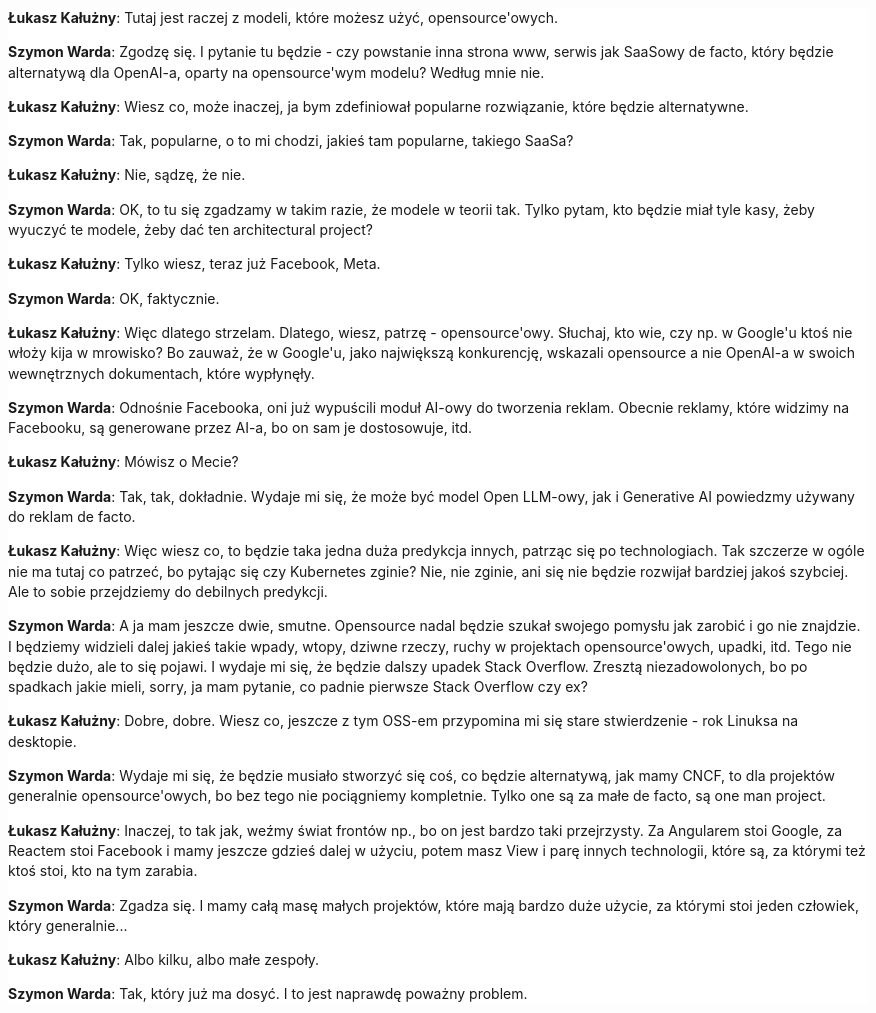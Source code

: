 **Łukasz Kałużny**: Tutaj jest raczej z modeli, które możesz użyć, opensource'owych.

**Szymon Warda**: Zgodzę się. I pytanie tu będzie - czy powstanie inna strona www, serwis jak SaaSowy de facto, który będzie alternatywą dla OpenAI-a, oparty na opensource'wym modelu? Według mnie nie.

**Łukasz Kałużny**: Wiesz co, może inaczej, ja bym zdefiniował popularne rozwiązanie, które będzie alternatywne.

**Szymon Warda**: Tak, popularne, o to mi chodzi, jakieś tam popularne, takiego SaaSa?

**Łukasz Kałużny**: Nie, sądzę, że nie.

**Szymon Warda**: OK, to tu się zgadzamy w takim razie, że modele w teorii tak. Tylko pytam, kto będzie miał tyle kasy, żeby wyuczyć te modele, żeby dać ten architectural project?

**Łukasz Kałużny**: Tylko wiesz, teraz już Facebook, Meta.

**Szymon Warda**: OK, faktycznie.

**Łukasz Kałużny**: Więc dlatego strzelam. Dlatego, wiesz, patrzę - opensource'owy. Słuchaj, kto wie, czy np. w Google'u ktoś nie włoży kija w mrowisko? Bo zauważ, że w Google'u, jako największą konkurencję, wskazali opensource a nie OpenAI-a w swoich wewnętrznych dokumentach, które wypłynęły.

**Szymon Warda**: Odnośnie Facebooka, oni już wypuścili moduł AI-owy do tworzenia reklam. Obecnie reklamy, które widzimy na Facebooku, są generowane przez AI-a, bo on sam je dostosowuje, itd.

**Łukasz Kałużny**: Mówisz o Mecie?

**Szymon Warda**: Tak, tak, dokładnie. Wydaje mi się, że może być model Open LLM-owy, jak i Generative AI powiedzmy używany do reklam de facto.

**Łukasz Kałużny**: Więc wiesz co, to będzie taka jedna duża predykcja innych, patrząc się po technologiach. Tak szczerze w ogóle nie ma tutaj co patrzeć, bo pytając się czy Kubernetes zginie? Nie, nie zginie, ani się nie będzie rozwijał bardziej jakoś szybciej. Ale to sobie przejdziemy do debilnych predykcji.

**Szymon Warda**: A ja mam jeszcze dwie, smutne. Opensource nadal będzie szukał swojego pomysłu jak zarobić i go nie znajdzie. I będziemy widzieli dalej jakieś takie wpady, wtopy, dziwne rzeczy, ruchy w projektach opensource'owych, upadki, itd. Tego nie będzie dużo, ale to się pojawi. I wydaje mi się, że będzie dalszy upadek Stack Overflow. Zresztą niezadowolonych, bo po spadkach jakie mieli, sorry, ja mam pytanie, co padnie pierwsze Stack Overflow czy ex?

**Łukasz Kałużny**: Dobre, dobre. Wiesz co, jeszcze z tym OSS-em przypomina mi się stare stwierdzenie - rok Linuksa na desktopie.

**Szymon Warda**: Wydaje mi się, że będzie musiało stworzyć się coś, co będzie alternatywą, jak mamy CNCF, to dla projektów generalnie opensource'owych, bo bez tego nie pociągniemy kompletnie. Tylko one są za małe de facto, są one man project.

**Łukasz Kałużny**: Inaczej, to tak jak, weźmy świat frontów np., bo on jest bardzo taki przejrzysty. Za Angularem stoi Google, za Reactem stoi Facebook i mamy jeszcze gdzieś dalej w użyciu, potem masz View i parę innych technologii, które są, za którymi też ktoś stoi, kto na tym zarabia.

**Szymon Warda**: Zgadza się. I mamy całą masę małych projektów, które mają bardzo duże użycie, za którymi stoi jeden człowiek, który generalnie...

**Łukasz Kałużny**: Albo kilku, albo małe zespoły.

**Szymon Warda**: Tak, który już ma dosyć. I to jest naprawdę poważny problem.
